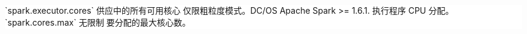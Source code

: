 <tr>
<td>`spark.executor.cores`</td>
<td>供应中的所有可用核心</td>
<td>仅限粗粒度模式。DC/OS Apache Spark >= 1.6.1. 执行程序 CPU 分配。</td>
</tr>

<tr>
<td>`spark.cores.max`</td>
<td>无限制</td>
<td>要分配的最大核心数。</td>
</tr>
</table>


[1]: http://spark.apache.org/docs/latest/configuration.html
[2]: http://spark.apache.org/docs/latest/running-on-mesos.html
